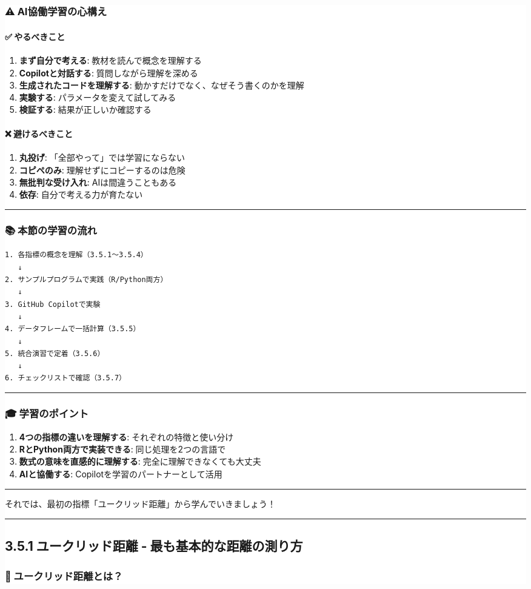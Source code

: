 
### ⚠️ AI協働学習の心構え

#### ✅ やるべきこと

1. **まず自分で考える**: 教材を読んで概念を理解する
2. **Copilotと対話する**: 質問しながら理解を深める
3. **生成されたコードを理解する**: 動かすだけでなく、なぜそう書くのかを理解
4. **実験する**: パラメータを変えて試してみる
5. **検証する**: 結果が正しいか確認する

#### ❌ 避けるべきこと

1. **丸投げ**: 「全部やって」では学習にならない
2. **コピペのみ**: 理解せずにコピーするのは危険
3. **無批判な受け入れ**: AIは間違うこともある
4. **依存**: 自分で考える力が育たない

---

### 📚 本節の学習の流れ

```
1. 各指標の概念を理解（3.5.1〜3.5.4）
   ↓
2. サンプルプログラムで実践（R/Python両方）
   ↓
3. GitHub Copilotで実験
   ↓
4. データフレームで一括計算（3.5.5）
   ↓
5. 統合演習で定着（3.5.6）
   ↓
6. チェックリストで確認（3.5.7）
```

---

### 🎓 学習のポイント

1. **4つの指標の違いを理解する**: それぞれの特徴と使い分け
2. **RとPython両方で実装できる**: 同じ処理を2つの言語で
3. **数式の意味を直感的に理解する**: 完全に理解できなくても大丈夫
4. **AIと協働する**: Copilotを学習のパートナーとして活用

---

それでは、最初の指標「ユークリッド距離」から学んでいきましょう！

---

## 3.5.1 ユークリッド距離 - 最も基本的な距離の測り方

### 📐 ユークリッド距離とは？
